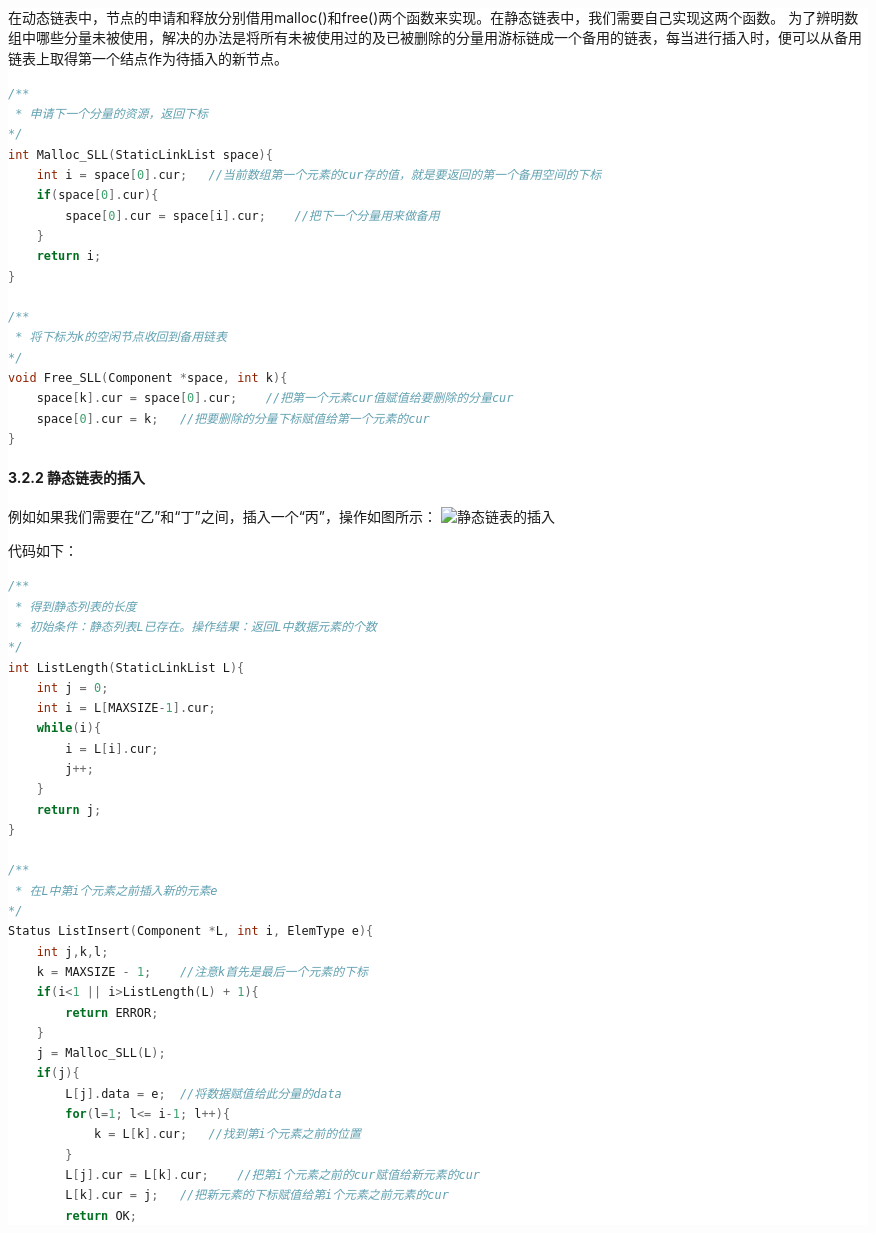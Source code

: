 ```c

```
在动态链表中，节点的申请和释放分别借用malloc()和free()两个函数来实现。在静态链表中，我们需要自己实现这两个函数。
为了辨明数组中哪些分量未被使用，解决的办法是将所有未被使用过的及已被删除的分量用游标链成一个备用的链表，每当进行插入时，便可以从备用链表上取得第一个结点作为待插入的新节点。
```c
/**
 * 申请下一个分量的资源，返回下标
*/
int Malloc_SLL(StaticLinkList space){
    int i = space[0].cur;   //当前数组第一个元素的cur存的值，就是要返回的第一个备用空间的下标
    if(space[0].cur){
        space[0].cur = space[i].cur;    //把下一个分量用来做备用
    }
    return i;
}

/**
 * 将下标为k的空闲节点收回到备用链表
*/
void Free_SLL(Component *space, int k){
    space[k].cur = space[0].cur;    //把第一个元素cur值赋值给要删除的分量cur
    space[0].cur = k;   //把要删除的分量下标赋值给第一个元素的cur
}

```
#### 3.2.2 静态链表的插入
例如如果我们需要在“乙”和“丁”之间，插入一个“丙”，操作如图所示：
![静态链表的插入](https://cdn.jsdelivr.net/gh/willpast/image/blog/ds_algo/sll-insert.png)

代码如下：
```c
/**
 * 得到静态列表的长度
 * 初始条件：静态列表L已存在。操作结果：返回L中数据元素的个数
*/
int ListLength(StaticLinkList L){
    int j = 0;
    int i = L[MAXSIZE-1].cur;
    while(i){
        i = L[i].cur;
        j++;
    }
    return j;
}

/**
 * 在L中第i个元素之前插入新的元素e
*/
Status ListInsert(Component *L, int i, ElemType e){
    int j,k,l;
    k = MAXSIZE - 1;    //注意k首先是最后一个元素的下标
    if(i<1 || i>ListLength(L) + 1){
        return ERROR;
    }
    j = Malloc_SLL(L);
    if(j){
        L[j].data = e;  //将数据赋值给此分量的data
        for(l=1; l<= i-1; l++){ 
            k = L[k].cur;   //找到第i个元素之前的位置
        }
        L[j].cur = L[k].cur;    //把第i个元素之前的cur赋值给新元素的cur
        L[k].cur = j;   //把新元素的下标赋值给第i个元素之前元素的cur
        return OK;
```